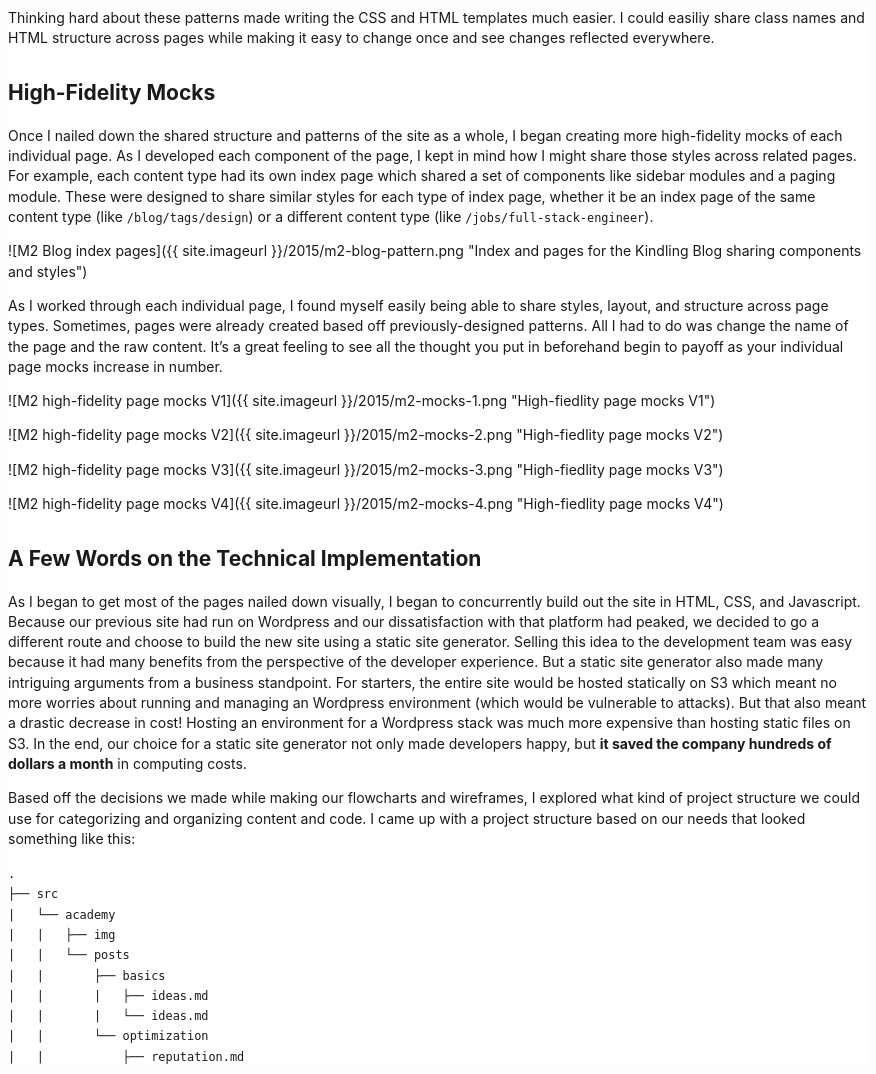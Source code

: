 Thinking hard about these patterns made writing the CSS and HTML templates much easier. I could easiliy share class names and HTML structure across pages while making it easy to change once and see changes reflected everywhere.

## High-Fidelity Mocks

Once I nailed down the shared structure and patterns of the site as a whole, I began creating more high-fidelity mocks of each individual page. As I developed each component of the page, I kept in mind how I might share those styles across related pages. For example, each content type had its own index page which shared a set of components like sidebar modules and a paging module. These were designed to share similar styles for each type of index page, whether it be an index page of the same content type (like `/blog/tags/design`) or a different content type (like `/jobs/full-stack-engineer`).

![M2 Blog index pages]({{ site.imageurl }}/2015/m2-blog-pattern.png "Index and pages for the Kindling Blog sharing components and styles")

As I worked through each individual page, I found myself easily being able to share styles, layout, and structure across page types. Sometimes, pages were already created based off previously-designed patterns. All I had to do was change the name of the page and the raw content. It’s a great feeling to see all the thought you put in beforehand begin to payoff as your individual page mocks increase in number.

![M2 high-fidelity page mocks V1]({{ site.imageurl }}/2015/m2-mocks-1.png "High-fiedlity page mocks V1")

![M2 high-fidelity page mocks V2]({{ site.imageurl }}/2015/m2-mocks-2.png "High-fiedlity page mocks V2")

![M2 high-fidelity page mocks V3]({{ site.imageurl }}/2015/m2-mocks-3.png "High-fiedlity page mocks V3")

![M2 high-fidelity page mocks V4]({{ site.imageurl }}/2015/m2-mocks-4.png "High-fiedlity page mocks V4")


## A Few Words on the Technical Implementation

As I began to get most of the pages nailed down visually, I began to concurrently build out the site in HTML, CSS, and Javascript. Because our previous site had run on Wordpress and our dissatisfaction with that platform had peaked, we decided to go a different route and choose to build the new site using a static site generator. Selling this idea to the development team was easy because it had many benefits from the perspective of the developer experience. But a static site generator also made many intriguing arguments from a business standpoint. For starters, the entire site would be hosted statically on S3 which meant no more worries about running and managing an Wordpress environment (which would be vulnerable to attacks). But that also meant a drastic decrease in cost! Hosting an environment for a Wordpress stack was much more expensive than hosting static files on S3. In the end, our choice for a static site generator not only made developers happy, but **it saved the company hundreds of dollars a month** in computing costs.

Based off the decisions we made while making our flowcharts and wireframes, I explored what kind of project structure we could use for categorizing and organizing content and code. I came up with a project structure based on our needs that looked something like this:

    .
    ├── src
    |   └── academy
    |   |   ├── img
    |   |   └── posts
    |   |       ├── basics
    |   |       |   ├── ideas.md
    |   |       |   └── ideas.md
    |   |       └── optimization
    |   |           ├── reputation.md